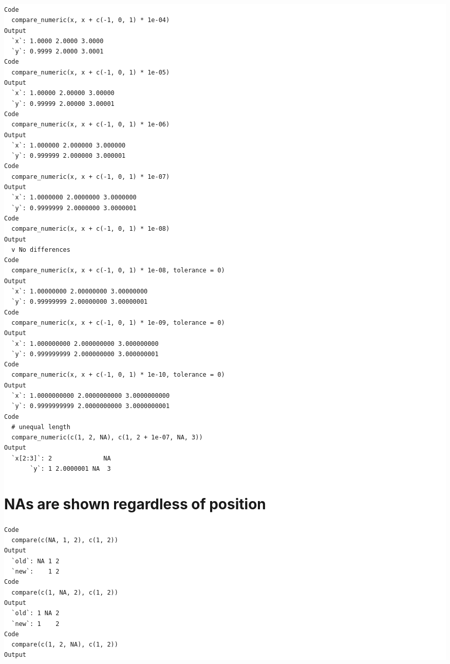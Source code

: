     Code
      compare_numeric(x, x + c(-1, 0, 1) * 1e-04)
    Output
      `x`: 1.0000 2.0000 3.0000
      `y`: 0.9999 2.0000 3.0001
    Code
      compare_numeric(x, x + c(-1, 0, 1) * 1e-05)
    Output
      `x`: 1.00000 2.00000 3.00000
      `y`: 0.99999 2.00000 3.00001
    Code
      compare_numeric(x, x + c(-1, 0, 1) * 1e-06)
    Output
      `x`: 1.000000 2.000000 3.000000
      `y`: 0.999999 2.000000 3.000001
    Code
      compare_numeric(x, x + c(-1, 0, 1) * 1e-07)
    Output
      `x`: 1.0000000 2.0000000 3.0000000
      `y`: 0.9999999 2.0000000 3.0000001
    Code
      compare_numeric(x, x + c(-1, 0, 1) * 1e-08)
    Output
      v No differences
    Code
      compare_numeric(x, x + c(-1, 0, 1) * 1e-08, tolerance = 0)
    Output
      `x`: 1.00000000 2.00000000 3.00000000
      `y`: 0.99999999 2.00000000 3.00000001
    Code
      compare_numeric(x, x + c(-1, 0, 1) * 1e-09, tolerance = 0)
    Output
      `x`: 1.000000000 2.000000000 3.000000000
      `y`: 0.999999999 2.000000000 3.000000001
    Code
      compare_numeric(x, x + c(-1, 0, 1) * 1e-10, tolerance = 0)
    Output
      `x`: 1.0000000000 2.0000000000 3.0000000000
      `y`: 0.9999999999 2.0000000000 3.0000000001
    Code
      # unequal length
      compare_numeric(c(1, 2, NA), c(1, 2 + 1e-07, NA, 3))
    Output
      `x[2:3]`: 2              NA
           `y`: 1 2.0000001 NA  3

# NAs are shown regardless of position

    Code
      compare(c(NA, 1, 2), c(1, 2))
    Output
      `old`: NA 1 2
      `new`:    1 2
    Code
      compare(c(1, NA, 2), c(1, 2))
    Output
      `old`: 1 NA 2
      `new`: 1    2
    Code
      compare(c(1, 2, NA), c(1, 2))
    Output